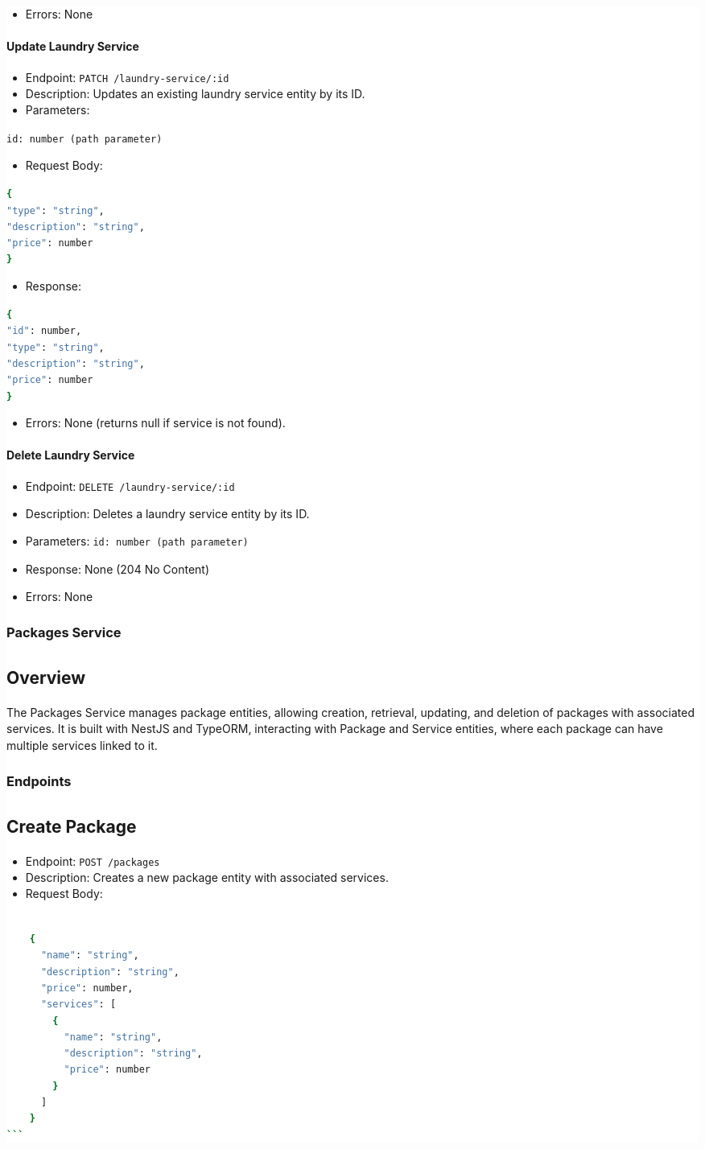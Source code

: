 + Errors: None

#### Update Laundry Service

+ Endpoint: ```PATCH /laundry-service/:id```
+ Description: Updates an existing laundry service entity by its ID. 
+ Parameters:
```
id: number (path parameter)

```
+ Request Body:
```bash
{
"type": "string",
"description": "string",
"price": number
}
```
+ Response:
```bash
{
"id": number,
"type": "string",
"description": "string",
"price": number
}
```
+ Errors: None (returns null if service is not found).

#### Delete Laundry Service


+ Endpoint: ```DELETE /laundry-service/:id```
+ Description: Deletes a laundry service entity by its ID. 
+ Parameters:
```id: number (path parameter)```

+ Response: None (204 No Content)
+ Errors: None

### Packages Service
## Overview

The Packages Service manages package entities, allowing creation, retrieval, updating, and deletion of packages with associated services. It is built with NestJS and TypeORM, interacting with Package and Service entities, where each package can have multiple services linked to it.
### Endpoints
## Create Package

+ Endpoint: ``POST /packages``
+ Description: Creates a new package entity with associated services. 
+ Request Body:
````bash

    {
      "name": "string",
      "description": "string",
      "price": number,
      "services": [
        {
          "name": "string",
          "description": "string",
          "price": number
        }
      ]
    }
```